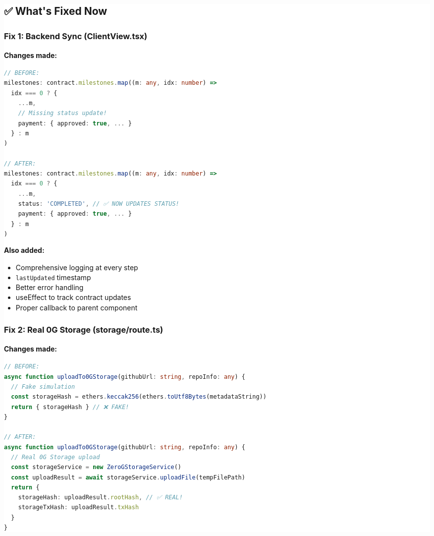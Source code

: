 ## ✅ What's Fixed Now

### Fix 1: Backend Sync (ClientView.tsx)

**Changes made:**
```typescript
// BEFORE:
milestones: contract.milestones.map((m: any, idx: number) => 
  idx === 0 ? {
    ...m,
    // Missing status update!
    payment: { approved: true, ... }
  } : m
)

// AFTER:
milestones: contract.milestones.map((m: any, idx: number) => 
  idx === 0 ? {
    ...m,
    status: 'COMPLETED', // ✅ NOW UPDATES STATUS!
    payment: { approved: true, ... }
  } : m
)
```

**Also added:**
- Comprehensive logging at every step
- `lastUpdated` timestamp
- Better error handling
- useEffect to track contract updates
- Proper callback to parent component

### Fix 2: Real 0G Storage (storage/route.ts)

**Changes made:**
```typescript
// BEFORE:
async function uploadTo0GStorage(githubUrl: string, repoInfo: any) {
  // Fake simulation
  const storageHash = ethers.keccak256(ethers.toUtf8Bytes(metadataString))
  return { storageHash } // ❌ FAKE!
}

// AFTER:
async function uploadTo0GStorage(githubUrl: string, repoInfo: any) {
  // Real 0G Storage upload
  const storageService = new ZeroGStorageService()
  const uploadResult = await storageService.uploadFile(tempFilePath)
  return {
    storageHash: uploadResult.rootHash, // ✅ REAL!
    storageTxHash: uploadResult.txHash
  }
}
```
